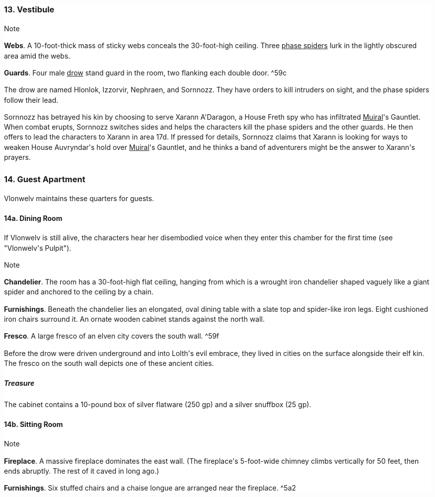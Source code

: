 ### 13. Vestibule

> [!note] 
> 
> **Webs**. A 10-foot-thick mass of sticky webs conceals the 30-foot-high ceiling. Three [phase spiders](/3-Mechanics/CLI/bestiary/monstrosity/phase-spider.md) lurk in the lightly obscured area amid the webs.
> 
> **Guards**. Four male [drow](/3-Mechanics/CLI/bestiary/humanoid/drow.md) stand guard in the room, two flanking each double door.
^59c

The drow are named Hlonlok, Izzorvir, Nephraen, and Sornnozz. They have orders to kill intruders on sight, and the phase spiders follow their lead.

Sornnozz has betrayed his kin by choosing to serve Xarann A'Daragon, a House Freth spy who has infiltrated [Muiral](/3-Mechanics/CLI/bestiary/npc/muiral-wdmm.md)'s Gauntlet. When combat erupts, Sornnozz switches sides and helps the characters kill the phase spiders and the other guards. He then offers to lead the characters to Xarann in area 17d. If pressed for details, Sornnozz claims that Xarann is looking for ways to weaken House Auvryndar's hold over [Muiral](/3-Mechanics/CLI/bestiary/npc/muiral-wdmm.md)'s Gauntlet, and he thinks a band of adventurers might be the answer to Xarann's prayers.

### 14. Guest Apartment

Vlonwelv maintains these quarters for guests.

#### 14a. Dining Room

If Vlonwelv is still alive, the characters hear her disembodied voice when they enter this chamber for the first time (see "Vlonwelv's Pulpit").

> [!note] 
> 
> **Chandelier**. The room has a 30-foot-high flat ceiling, hanging from which is a wrought iron chandelier shaped vaguely like a giant spider and anchored to the ceiling by a chain.
> 
> **Furnishings**. Beneath the chandelier lies an elongated, oval dining table with a slate top and spider-like iron legs. Eight cushioned iron chairs surround it. An ornate wooden cabinet stands against the north wall.
> 
> **Fresco**. A large fresco of an elven city covers the south wall.
^59f

Before the drow were driven underground and into Lolth's evil embrace, they lived in cities on the surface alongside their elf kin. The fresco on the south wall depicts one of these ancient cities.

##### Treasure

The cabinet contains a 10-pound box of silver flatware (250 gp) and a silver snuffbox (25 gp).

#### 14b. Sitting Room

> [!note] 
> 
> **Fireplace**. A massive fireplace dominates the east wall. (The fireplace's 5-foot-wide chimney climbs vertically for 50 feet, then ends abruptly. The rest of it caved in long ago.)
> 
> **Furnishings**. Six stuffed chairs and a chaise longue are arranged near the fireplace.
^5a2
